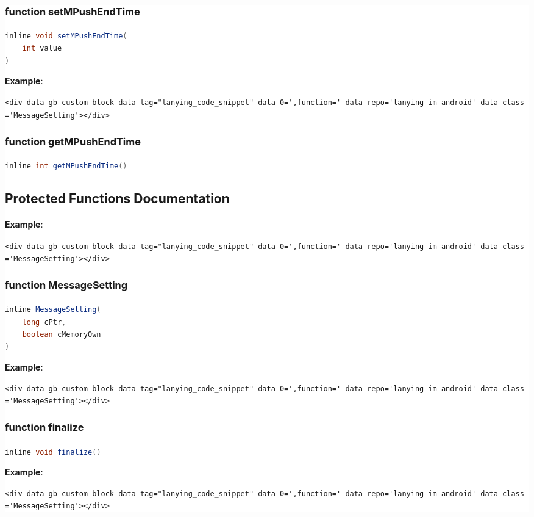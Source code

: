 ### function setMPushEndTime

```java
inline void setMPushEndTime(
    int value
)
```

**Example**:

```
<div data-gb-custom-block data-tag="lanying_code_snippet" data-0=',function=' data-repo='lanying-im-android' data-class='MessageSetting'></div>
```

### function getMPushEndTime

```java
inline int getMPushEndTime()
```

## Protected Functions Documentation

**Example**:

```
<div data-gb-custom-block data-tag="lanying_code_snippet" data-0=',function=' data-repo='lanying-im-android' data-class='MessageSetting'></div>
```

### function MessageSetting

```java
inline MessageSetting(
    long cPtr,
    boolean cMemoryOwn
)
```

**Example**:

```
<div data-gb-custom-block data-tag="lanying_code_snippet" data-0=',function=' data-repo='lanying-im-android' data-class='MessageSetting'></div>
```

### function finalize

```java
inline void finalize()
```

**Example**:

```
<div data-gb-custom-block data-tag="lanying_code_snippet" data-0=',function=' data-repo='lanying-im-android' data-class='MessageSetting'></div>
```
